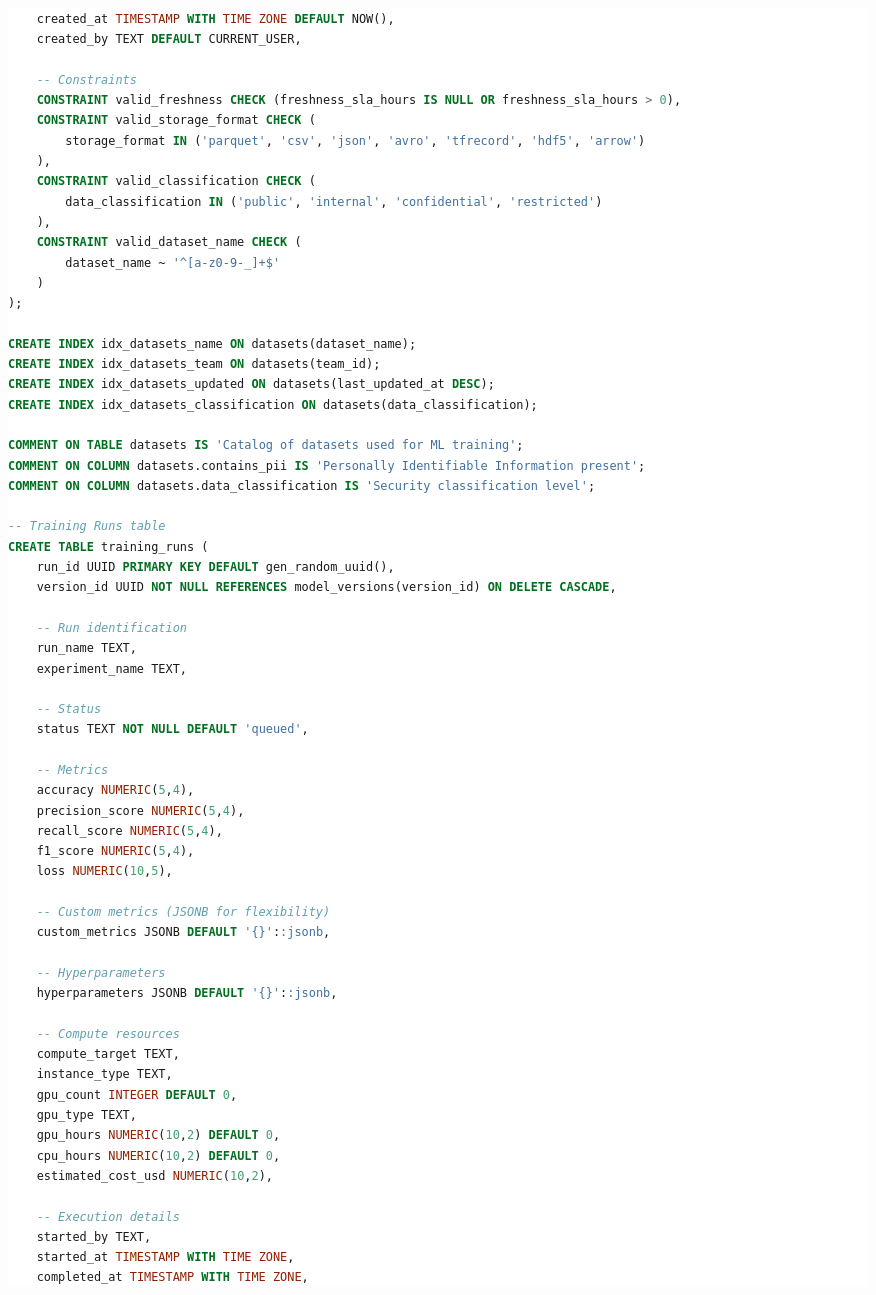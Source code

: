 ```sql
    created_at TIMESTAMP WITH TIME ZONE DEFAULT NOW(),
    created_by TEXT DEFAULT CURRENT_USER,

    -- Constraints
    CONSTRAINT valid_freshness CHECK (freshness_sla_hours IS NULL OR freshness_sla_hours > 0),
    CONSTRAINT valid_storage_format CHECK (
        storage_format IN ('parquet', 'csv', 'json', 'avro', 'tfrecord', 'hdf5', 'arrow')
    ),
    CONSTRAINT valid_classification CHECK (
        data_classification IN ('public', 'internal', 'confidential', 'restricted')
    ),
    CONSTRAINT valid_dataset_name CHECK (
        dataset_name ~ '^[a-z0-9-_]+$'
    )
);

CREATE INDEX idx_datasets_name ON datasets(dataset_name);
CREATE INDEX idx_datasets_team ON datasets(team_id);
CREATE INDEX idx_datasets_updated ON datasets(last_updated_at DESC);
CREATE INDEX idx_datasets_classification ON datasets(data_classification);

COMMENT ON TABLE datasets IS 'Catalog of datasets used for ML training';
COMMENT ON COLUMN datasets.contains_pii IS 'Personally Identifiable Information present';
COMMENT ON COLUMN datasets.data_classification IS 'Security classification level';

-- Training Runs table
CREATE TABLE training_runs (
    run_id UUID PRIMARY KEY DEFAULT gen_random_uuid(),
    version_id UUID NOT NULL REFERENCES model_versions(version_id) ON DELETE CASCADE,

    -- Run identification
    run_name TEXT,
    experiment_name TEXT,

    -- Status
    status TEXT NOT NULL DEFAULT 'queued',

    -- Metrics
    accuracy NUMERIC(5,4),
    precision_score NUMERIC(5,4),
    recall_score NUMERIC(5,4),
    f1_score NUMERIC(5,4),
    loss NUMERIC(10,5),

    -- Custom metrics (JSONB for flexibility)
    custom_metrics JSONB DEFAULT '{}'::jsonb,

    -- Hyperparameters
    hyperparameters JSONB DEFAULT '{}'::jsonb,

    -- Compute resources
    compute_target TEXT,
    instance_type TEXT,
    gpu_count INTEGER DEFAULT 0,
    gpu_type TEXT,
    gpu_hours NUMERIC(10,2) DEFAULT 0,
    cpu_hours NUMERIC(10,2) DEFAULT 0,
    estimated_cost_usd NUMERIC(10,2),

    -- Execution details
    started_by TEXT,
    started_at TIMESTAMP WITH TIME ZONE,
    completed_at TIMESTAMP WITH TIME ZONE,
```
